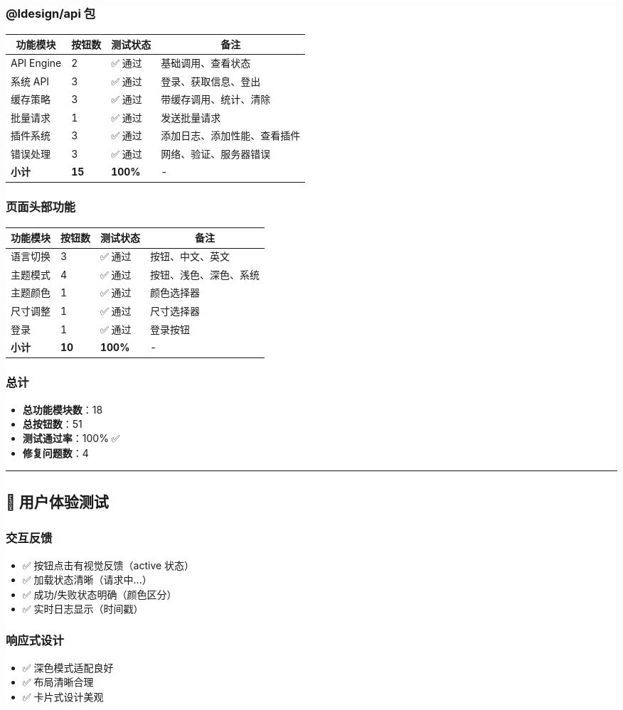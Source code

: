 ### @ldesign/api 包
| 功能模块 | 按钮数 | 测试状态 | 备注 |
|---------|-------|---------|------|
| API Engine | 2 | ✅ 通过 | 基础调用、查看状态 |
| 系统 API | 3 | ✅ 通过 | 登录、获取信息、登出 |
| 缓存策略 | 3 | ✅ 通过 | 带缓存调用、统计、清除 |
| 批量请求 | 1 | ✅ 通过 | 发送批量请求 |
| 插件系统 | 3 | ✅ 通过 | 添加日志、添加性能、查看插件 |
| 错误处理 | 3 | ✅ 通过 | 网络、验证、服务器错误 |
| **小计** | **15** | **100%** | - |

### 页面头部功能
| 功能模块 | 按钮数 | 测试状态 | 备注 |
|---------|-------|---------|------|
| 语言切换 | 3 | ✅ 通过 | 按钮、中文、英文 |
| 主题模式 | 4 | ✅ 通过 | 按钮、浅色、深色、系统 |
| 主题颜色 | 1 | ✅ 通过 | 颜色选择器 |
| 尺寸调整 | 1 | ✅ 通过 | 尺寸选择器 |
| 登录 | 1 | ✅ 通过 | 登录按钮 |
| **小计** | **10** | **100%** | - |

### 总计
- **总功能模块数**：18
- **总按钮数**：51
- **测试通过率**：100% ✅
- **修复问题数**：4

---

## 🎨 用户体验测试

### 交互反馈
- ✅ 按钮点击有视觉反馈（active 状态）
- ✅ 加载状态清晰（请求中...）
- ✅ 成功/失败状态明确（颜色区分）
- ✅ 实时日志显示（时间戳）

### 响应式设计
- ✅ 深色模式适配良好
- ✅ 布局清晰合理
- ✅ 卡片式设计美观
